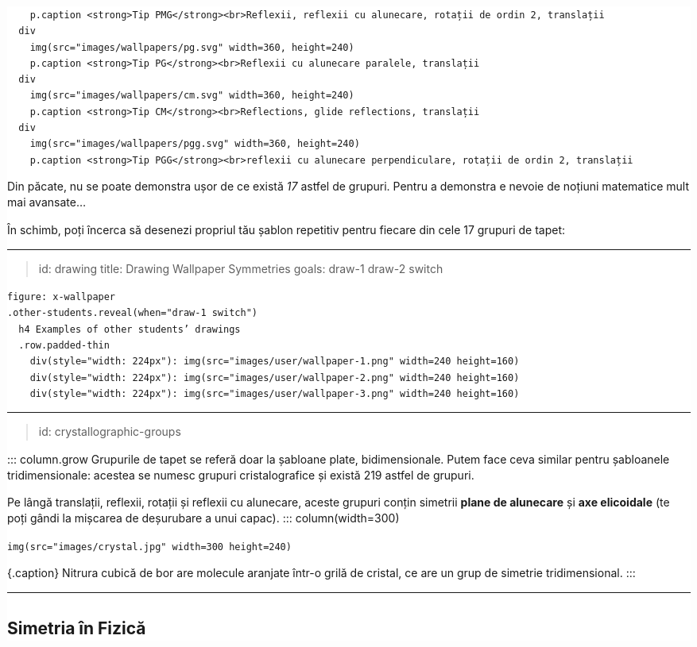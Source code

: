         p.caption <strong>Tip PMG</strong><br>Reflexii, reflexii cu alunecare, rotații de ordin 2, translații
      div
        img(src="images/wallpapers/pg.svg" width=360, height=240)
        p.caption <strong>Tip PG</strong><br>Reflexii cu alunecare paralele, translații
      div
        img(src="images/wallpapers/cm.svg" width=360, height=240)
        p.caption <strong>Tip CM</strong><br>Reflections, glide reflections, translații
      div
        img(src="images/wallpapers/pgg.svg" width=360, height=240)
        p.caption <strong>Tip PGG</strong><br>reflexii cu alunecare perpendiculare, rotații de ordin 2, translații

Din păcate, nu se poate demonstra ușor de ce există _17_ astfel de grupuri.
Pentru a demonstra e nevoie de noțiuni matematice mult mai avansate…

În schimb, poți încerca să desenezi propriul tău șablon repetitiv pentru fiecare
din cele 17 grupuri de tapet:

---
> id: drawing
> title: Drawing Wallpaper Symmetries
> goals: draw-1 draw-2 switch


    figure: x-wallpaper
    .other-students.reveal(when="draw-1 switch")
      h4 Examples of other students’ drawings
      .row.padded-thin
        div(style="width: 224px"): img(src="images/user/wallpaper-1.png" width=240 height=160)
        div(style="width: 224px"): img(src="images/user/wallpaper-2.png" width=240 height=160)
        div(style="width: 224px"): img(src="images/user/wallpaper-3.png" width=240 height=160)

---
> id: crystallographic-groups

::: column.grow
Grupurile de tapet se referă doar la șabloane plate, bidimensionale. Putem face ceva similar
pentru șabloanele tridimensionale: acestea se numesc grupuri cristalografice și există 219
astfel de grupuri.

Pe lângă translații, reflexii, rotații și reflexii cu alunecare, aceste grupuri conțin
simetrii __plane de alunecare__ și __axe elicoidale__ (te poți gândi la
mișcarea de deșurubare a unui capac).
::: column(width=300)

    img(src="images/crystal.jpg" width=300 height=240)

{.caption} Nitrura cubică de bor are molecule aranjate într-o grilă de cristal,
ce are un grup de simetrie tridimensional.
:::

---

## Simetria în Fizică
